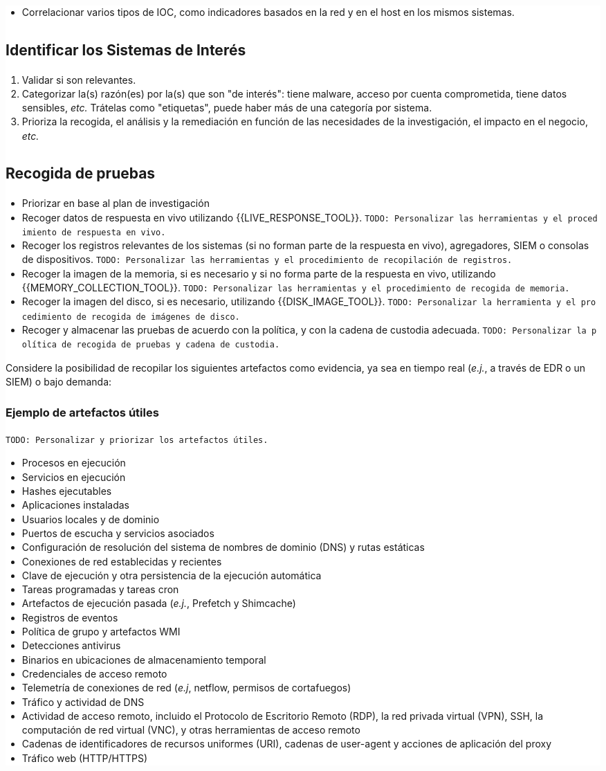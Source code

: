 * Correlacionar varios tipos de IOC, como indicadores basados en la red y en el host en los mismos sistemas.

## Identificar los Sistemas de Interés

1. Validar si son relevantes.
2. Categorizar la(s) razón(es) por la(s) que son "de interés": tiene malware, acceso por cuenta comprometida, tiene datos sensibles, _etc._  Trátelas como "etiquetas", puede haber más de una categoría por sistema.
3. Prioriza la recogida, el análisis y la remediación en función de las necesidades de la investigación, el impacto en el negocio, _etc._

## Recogida de pruebas

* Priorizar en base al plan de investigación
* Recoger datos de respuesta en vivo utilizando {{LIVE_RESPONSE_TOOL}}. `TODO: Personalizar las herramientas y el procedimiento de respuesta en vivo.`
* Recoger los registros relevantes de los sistemas (si no forman parte de la respuesta en vivo), agregadores, SIEM o consolas de dispositivos. `TODO: Personalizar las herramientas y el procedimiento de recopilación de registros.`
* Recoger la imagen de la memoria, si es necesario y si no forma parte de la respuesta en vivo, utilizando {{MEMORY_COLLECTION_TOOL}}. `TODO: Personalizar las herramientas y el procedimiento de recogida de memoria.`
* Recoger la imagen del disco, si es necesario, utilizando {{DISK_IMAGE_TOOL}}. `TODO: Personalizar la herramienta y el procedimiento de recogida de imágenes de disco.`
* Recoger y almacenar las pruebas de acuerdo con la política, y con la cadena de custodia adecuada. `TODO: Personalizar la política de recogida de pruebas y cadena de custodia.`

Considere la posibilidad de recopilar los siguientes artefactos como evidencia, ya sea en tiempo real (_e.j._, a través de EDR o un SIEM) o bajo demanda:

###  Ejemplo de artefactos útiles

`TODO: Personalizar y priorizar los artefactos útiles.`

* Procesos en ejecución
* Servicios en ejecución
* Hashes ejecutables
* Aplicaciones instaladas
* Usuarios locales y de dominio
* Puertos de escucha y servicios asociados
* Configuración de resolución del sistema de nombres de dominio (DNS) y rutas estáticas
* Conexiones de red establecidas y recientes
* Clave de ejecución y otra persistencia de la ejecución automática
* Tareas programadas y tareas cron
* Artefactos de ejecución pasada (_e.j._, Prefetch y Shimcache)
* Registros de eventos
* Política de grupo y artefactos WMI
* Detecciones antivirus
* Binarios en ubicaciones de almacenamiento temporal
* Credenciales de acceso remoto
* Telemetría de conexiones de red (_e.j_, netflow, permisos de cortafuegos)
* Tráfico y actividad de DNS
* Actividad de acceso remoto, incluido el Protocolo de Escritorio Remoto (RDP), la red privada virtual (VPN), SSH, la computación de red virtual (VNC), y otras herramientas de acceso remoto
* Cadenas de identificadores de recursos uniformes (URI), cadenas de user-agent y acciones de aplicación del proxy
* Tráfico web (HTTP/HTTPS)
